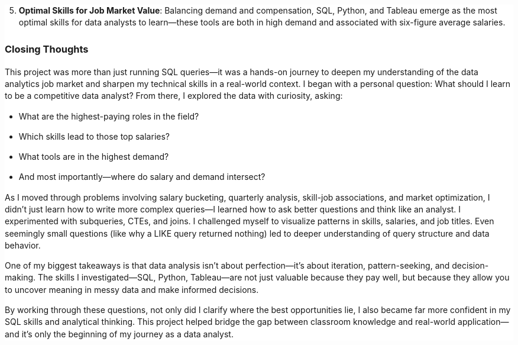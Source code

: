 5. **Optimal Skills for Job Market Value**: Balancing demand and compensation, SQL, Python, and Tableau emerge as the most optimal skills for data analysts to learn—these tools are both in high demand and associated with six-figure average salaries.

### Closing Thoughts
This project was more than just running SQL queries—it was a hands-on journey to deepen my understanding of the data analytics job market and sharpen my technical skills in a real-world context. I began with a personal question: What should I learn to be a competitive data analyst? From there, I explored the data with curiosity, asking:

- What are the highest-paying roles in the field?

- Which skills lead to those top salaries?

- What tools are in the highest demand?

- And most importantly—where do salary and demand intersect?

As I moved through problems involving salary bucketing, quarterly analysis, skill-job associations, and market optimization, I didn’t just learn how to write more complex queries—I learned how to ask better questions and think like an analyst. I experimented with subqueries, CTEs, and joins. I challenged myself to visualize patterns in skills, salaries, and job titles. Even seemingly small questions (like why a LIKE query returned nothing) led to deeper understanding of query structure and data behavior.

One of my biggest takeaways is that data analysis isn’t about perfection—it’s about iteration, pattern-seeking, and decision-making. The skills I investigated—SQL, Python, Tableau—are not just valuable because they pay well, but because they allow you to uncover meaning in messy data and make informed decisions.

By working through these questions, not only did I clarify where the best opportunities lie, I also became far more confident in my SQL skills and analytical thinking. This project helped bridge the gap between classroom knowledge and real-world application—and it’s only the beginning of my journey as a data analyst.
